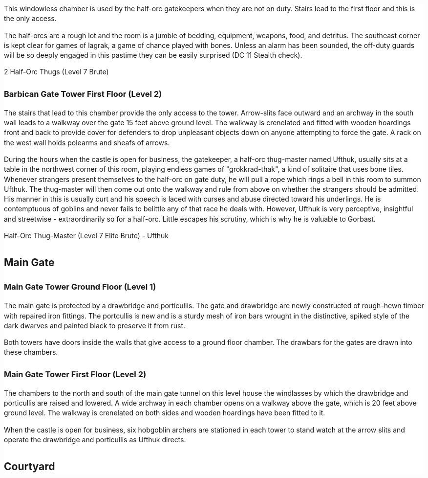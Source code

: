 This windowless chamber is used by the half-orc gatekeepers when they are not on duty. Stairs lead to the first floor and this is the only access.

The half-orcs are a rough lot and the room is a jumble of bedding, equipment, weapons, food, and detritus. The southeast corner is kept clear for games of lagrak, a game of chance played with bones. Unless an alarm has been sounded, the off-duty guards will be so deeply engaged in this pastime they can be easily surprised (DC 11 Stealth check). 

2 Half-Orc Thugs (Level 7 Brute)

### Barbican Gate Tower First Floor (Level 2)

The stairs that lead to this chamber provide the only access to the tower. Arrow-slits face outward and an archway in the south wall leads to a walkway over the gate 15 feet above ground level. The walkway is crenelated and fitted with wooden hoardings front and back to provide cover for defenders to drop unpleasant objects down on anyone attempting to force the gate. A rack on the west wall holds polearms and sheafs of arrows.

During the hours when the castle is open for business, the gatekeeper, a half-orc thug-master named Ufthuk, usually sits at a table in the northwest corner of this room, playing endless games of "grokkrad-thak", a kind of solitaire that uses bone tiles. Whenever strangers present themselves to the half-orc on gate duty, he will pull a rope which rings a bell in this room to summon Ufthuk. The thug-master will then come out onto the walkway and rule from above on whether the strangers should be admitted. His manner in this is usually curt and his speech is laced with curses and abuse directed toward his underlings. He is contemptuous of goblins and never fails to belittle any of that race he deals with. However, Ufthuk is very perceptive, insightful and streetwise - extraordinarily so for a half-orc. Little escapes his scrutiny, which is why he is valuable to Gorbast.

Half-Orc Thug-Master (Level 7 Elite Brute) - Ufthuk

## Main Gate

### Main Gate Tower Ground Floor (Level 1)

The main gate is protected by a drawbridge and porticullis. The gate and drawbridge are newly constructed of rough-hewn timber with repaired iron fittings. The portcullis is new and is a sturdy mesh of iron bars wrought in the distinctive, spiked style of the dark dwarves and painted black to preserve it from rust.

Both towers have doors inside the walls that give access to a ground floor chamber. The drawbars for the gates are drawn into these chambers. 

### Main Gate Tower First Floor (Level 2)

The chambers to the north and south of the main gate tunnel on this level house the windlasses by which the drawbridge and porticullis are raised and lowered. A wide archway in each chamber opens on a walkway above the gate, which is 20 feet above ground level. The walkway is crenelated on both sides and wooden hoardings have been fitted to it.

When the castle is open for business, six hobgoblin archers are stationed in each tower to stand watch at the arrow slits and operate the drawbridge and porticullis as Ufthuk directs.

## Courtyard

